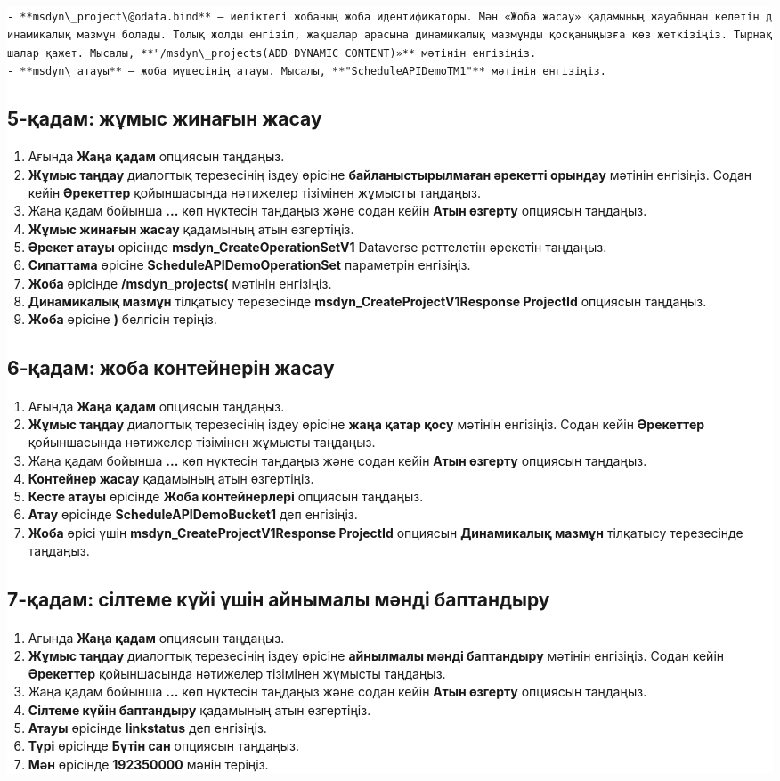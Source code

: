     - **msdyn\_project\@odata.bind** – иеліктегі жобаның жоба идентификаторы. Мән «Жоба жасау» қадамының жауабынан келетін динамикалық мазмұн болады. Толық жолды енгізіп, жақшалар арасына динамикалық мазмұнды қосқаныңызға көз жеткізіңіз. Тырнақшалар қажет. Мысалы, **"/msdyn\_projects(ADD DYNAMIC CONTENT)»** мәтінін енгізіңіз.
    - **msdyn\_атауы** – жоба мүшесінің атауы. Мысалы, **"ScheduleAPIDemoTM1"** мәтінін енгізіңіз.

## <a name="step-5-create-an-operation-set"></a><a id="5"></a>5-қадам: жұмыс жинағын жасау

1. Ағында **Жаңа қадам** опциясын таңдаңыз.
2. **Жұмыс таңдау** диалогтық терезесінің іздеу өрісіне **байланыстырылмаған әрекетті орындау** мәтінін енгізіңіз. Содан кейін **Әрекеттер** қойыншасында нәтижелер тізімінен жұмысты таңдаңыз.
3. Жаңа қадам бойынша **...** көп нүктесін таңдаңыз және содан кейін **Атын өзгерту** опциясын таңдаңыз.
4. **Жұмыс жинағын жасау** қадамының атын өзгертіңіз.
5. **Әрекет атауы** өрісінде **msdyn\_CreateOperationSetV1** Dataverse реттелетін әрекетін таңдаңыз.
6. **Сипаттама** өрісіне **ScheduleAPIDemoOperationSet** параметрін енгізіңіз.
7. **Жоба** өрісінде **/msdyn\_projects(** мәтінін енгізіңіз.
8. **Динамикалық мазмұн** тілқатысу терезесінде **msdyn\_CreateProjectV1Response ProjectId** опциясын таңдаңыз.
9. **Жоба** өрісіне **)** белгісін теріңіз.

## <a name="step-6-create-a-project-bucket"></a><a id="6"></a>6-қадам: жоба контейнерін жасау

1. Ағында **Жаңа қадам** опциясын таңдаңыз.
2. **Жұмыс таңдау** диалогтық терезесінің іздеу өрісіне **жаңа қатар қосу** мәтінін енгізіңіз. Содан кейін **Әрекеттер** қойыншасында нәтижелер тізімінен жұмысты таңдаңыз.
3. Жаңа қадам бойынша **...** көп нүктесін таңдаңыз және содан кейін **Атын өзгерту** опциясын таңдаңыз.
4. **Контейнер жасау** қадамының атын өзгертіңіз.
5. **Кесте атауы** өрісінде **Жоба контейнерлері** опциясын таңдаңыз.
6. **Атау** өрісінде **ScheduleAPIDemoBucket1** деп енгізіңіз.
7. **Жоба** өрісі үшін **msdyn\_CreateProjectV1Response ProjectId** опциясын **Динамикалық мазмұн** тілқатысу терезесінде таңдаңыз.

## <a name="step-7-initialize-a-variable-for-the-link-status"></a><a id="7"></a>7-қадам: сілтеме күйі үшін айнымалы мәнді баптандыру

1. Ағында **Жаңа қадам** опциясын таңдаңыз.
2. **Жұмыс таңдау** диалогтық терезесінің іздеу өрісіне **айнылмалы мәнді баптандыру** мәтінін енгізіңіз. Содан кейін **Әрекеттер** қойыншасында нәтижелер тізімінен жұмысты таңдаңыз.
3. Жаңа қадам бойынша **...** көп нүктесін таңдаңыз және содан кейін **Атын өзгерту** опциясын таңдаңыз.
4. **Сілтеме күйін баптандыру** қадамының атын өзгертіңіз.
5. **Атауы** өрісінде **linkstatus** деп енгізіңіз.
6. **Түрі** өрісінде **Бүтін сан** опциясын таңдаңыз.
7. **Мән** өрісінде **192350000** мәнін теріңіз.
